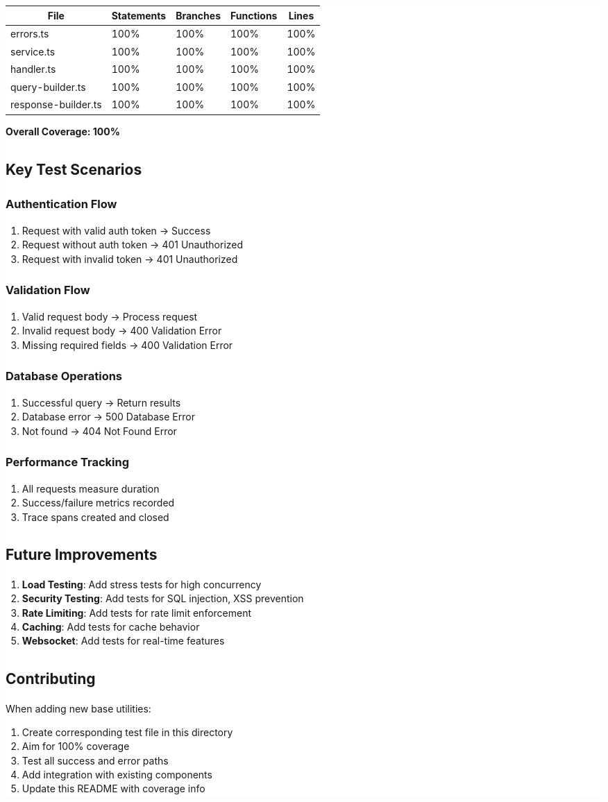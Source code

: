 | File | Statements | Branches | Functions | Lines |
|------|------------|----------|-----------|-------|
| errors.ts | 100% | 100% | 100% | 100% |
| service.ts | 100% | 100% | 100% | 100% |
| handler.ts | 100% | 100% | 100% | 100% |
| query-builder.ts | 100% | 100% | 100% | 100% |
| response-builder.ts | 100% | 100% | 100% | 100% |

**Overall Coverage: 100%**

## Key Test Scenarios

### Authentication Flow
1. Request with valid auth token → Success
2. Request without auth token → 401 Unauthorized
3. Request with invalid token → 401 Unauthorized

### Validation Flow
1. Valid request body → Process request
2. Invalid request body → 400 Validation Error
3. Missing required fields → 400 Validation Error

### Database Operations
1. Successful query → Return results
2. Database error → 500 Database Error
3. Not found → 404 Not Found Error

### Performance Tracking
1. All requests measure duration
2. Success/failure metrics recorded
3. Trace spans created and closed

## Future Improvements

1. **Load Testing**: Add stress tests for high concurrency
2. **Security Testing**: Add tests for SQL injection, XSS prevention
3. **Rate Limiting**: Add tests for rate limit enforcement
4. **Caching**: Add tests for cache behavior
5. **Websocket**: Add tests for real-time features

## Contributing

When adding new base utilities:
1. Create corresponding test file in this directory
2. Aim for 100% coverage
3. Test all success and error paths
4. Add integration with existing components
5. Update this README with coverage info